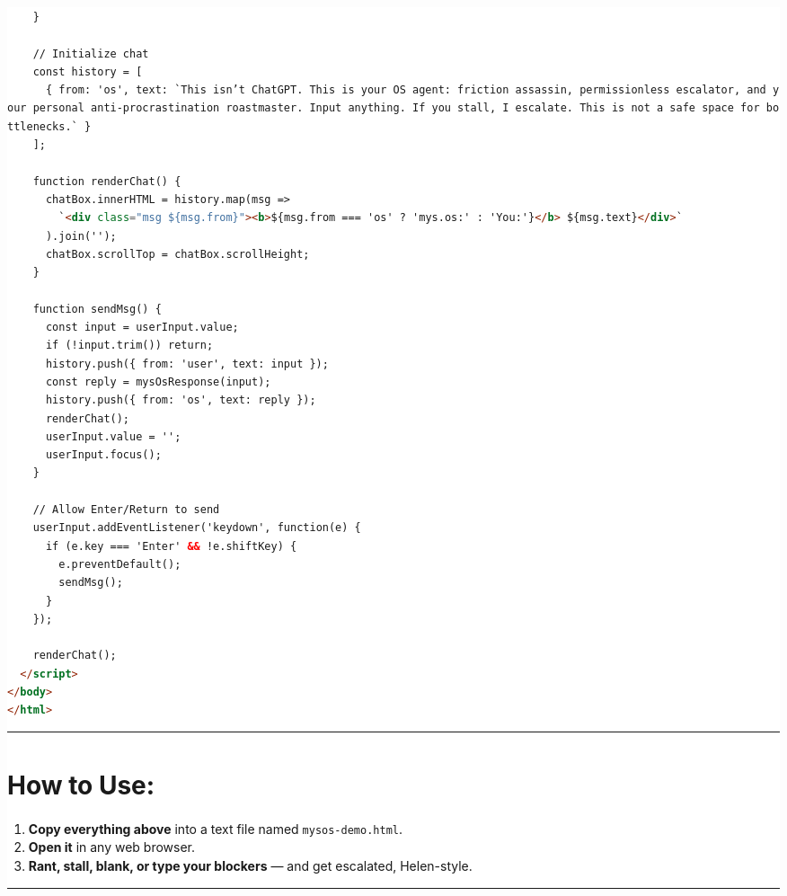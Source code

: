 ```html
    }

    // Initialize chat
    const history = [
      { from: 'os', text: `This isn’t ChatGPT. This is your OS agent: friction assassin, permissionless escalator, and your personal anti-procrastination roastmaster. Input anything. If you stall, I escalate. This is not a safe space for bottlenecks.` }
    ];

    function renderChat() {
      chatBox.innerHTML = history.map(msg =>
        `<div class="msg ${msg.from}"><b>${msg.from === 'os' ? 'mys.os:' : 'You:'}</b> ${msg.text}</div>`
      ).join('');
      chatBox.scrollTop = chatBox.scrollHeight;
    }

    function sendMsg() {
      const input = userInput.value;
      if (!input.trim()) return;
      history.push({ from: 'user', text: input });
      const reply = mysOsResponse(input);
      history.push({ from: 'os', text: reply });
      renderChat();
      userInput.value = '';
      userInput.focus();
    }

    // Allow Enter/Return to send
    userInput.addEventListener('keydown', function(e) {
      if (e.key === 'Enter' && !e.shiftKey) {
        e.preventDefault();
        sendMsg();
      }
    });

    renderChat();
  </script>
</body>
</html>
```

---

# **How to Use:**

1. **Copy everything above** into a text file named `mysos-demo.html`.
2. **Open it** in any web browser.
3. **Rant, stall, blank, or type your blockers** — and get escalated, Helen-style.

---